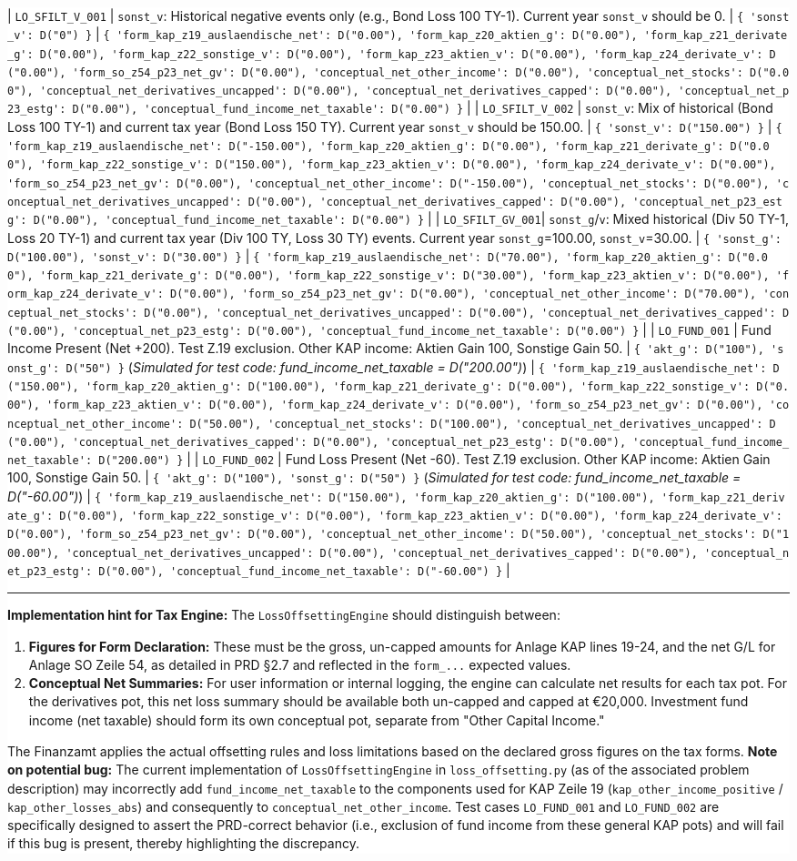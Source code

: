 | `LO_SFILT_V_001` | `sonst_v`: Historical negative events only (e.g., Bond Loss 100 TY-1). Current year `sonst_v` should be 0. | `{ 'sonst_v': D("0") }` | `{ 'form_kap_z19_auslaendische_net': D("0.00"), 'form_kap_z20_aktien_g': D("0.00"), 'form_kap_z21_derivate_g': D("0.00"), 'form_kap_z22_sonstige_v': D("0.00"), 'form_kap_z23_aktien_v': D("0.00"), 'form_kap_z24_derivate_v': D("0.00"), 'form_so_z54_p23_net_gv': D("0.00"), 'conceptual_net_other_income': D("0.00"), 'conceptual_net_stocks': D("0.00"), 'conceptual_net_derivatives_uncapped': D("0.00"), 'conceptual_net_derivatives_capped': D("0.00"), 'conceptual_net_p23_estg': D("0.00"), 'conceptual_fund_income_net_taxable': D("0.00") }` |
| `LO_SFILT_V_002` | `sonst_v`: Mix of historical (Bond Loss 100 TY-1) and current tax year (Bond Loss 150 TY). Current year `sonst_v` should be 150.00. | `{ 'sonst_v': D("150.00") }` | `{ 'form_kap_z19_auslaendische_net': D("-150.00"), 'form_kap_z20_aktien_g': D("0.00"), 'form_kap_z21_derivate_g': D("0.00"), 'form_kap_z22_sonstige_v': D("150.00"), 'form_kap_z23_aktien_v': D("0.00"), 'form_kap_z24_derivate_v': D("0.00"), 'form_so_z54_p23_net_gv': D("0.00"), 'conceptual_net_other_income': D("-150.00"), 'conceptual_net_stocks': D("0.00"), 'conceptual_net_derivatives_uncapped': D("0.00"), 'conceptual_net_derivatives_capped': D("0.00"), 'conceptual_net_p23_estg': D("0.00"), 'conceptual_fund_income_net_taxable': D("0.00") }` |
| `LO_SFILT_GV_001`| `sonst_g`/`v`: Mixed historical (Div 50 TY-1, Loss 20 TY-1) and current tax year (Div 100 TY, Loss 30 TY) events. Current year `sonst_g`=100.00, `sonst_v`=30.00. | `{ 'sonst_g': D("100.00"), 'sonst_v': D("30.00") }` | `{ 'form_kap_z19_auslaendische_net': D("70.00"), 'form_kap_z20_aktien_g': D("0.00"), 'form_kap_z21_derivate_g': D("0.00"), 'form_kap_z22_sonstige_v': D("30.00"), 'form_kap_z23_aktien_v': D("0.00"), 'form_kap_z24_derivate_v': D("0.00"), 'form_so_z54_p23_net_gv': D("0.00"), 'conceptual_net_other_income': D("70.00"), 'conceptual_net_stocks': D("0.00"), 'conceptual_net_derivatives_uncapped': D("0.00"), 'conceptual_net_derivatives_capped': D("0.00"), 'conceptual_net_p23_estg': D("0.00"), 'conceptual_fund_income_net_taxable': D("0.00") }` |
| `LO_FUND_001` | Fund Income Present (Net +200). Test Z.19 exclusion. Other KAP income: Aktien Gain 100, Sonstige Gain 50. | `{ 'akt_g': D("100"), 'sonst_g': D("50") }` (*Simulated for test code: fund_income_net_taxable = D("200.00")*) | `{ 'form_kap_z19_auslaendische_net': D("150.00"), 'form_kap_z20_aktien_g': D("100.00"), 'form_kap_z21_derivate_g': D("0.00"), 'form_kap_z22_sonstige_v': D("0.00"), 'form_kap_z23_aktien_v': D("0.00"), 'form_kap_z24_derivate_v': D("0.00"), 'form_so_z54_p23_net_gv': D("0.00"), 'conceptual_net_other_income': D("50.00"), 'conceptual_net_stocks': D("100.00"), 'conceptual_net_derivatives_uncapped': D("0.00"), 'conceptual_net_derivatives_capped': D("0.00"), 'conceptual_net_p23_estg': D("0.00"), 'conceptual_fund_income_net_taxable': D("200.00") }` |
| `LO_FUND_002` | Fund Loss Present (Net -60). Test Z.19 exclusion. Other KAP income: Aktien Gain 100, Sonstige Gain 50. | `{ 'akt_g': D("100"), 'sonst_g': D("50") }` (*Simulated for test code: fund_income_net_taxable = D("-60.00")*) | `{ 'form_kap_z19_auslaendische_net': D("150.00"), 'form_kap_z20_aktien_g': D("100.00"), 'form_kap_z21_derivate_g': D("0.00"), 'form_kap_z22_sonstige_v': D("0.00"), 'form_kap_z23_aktien_v': D("0.00"), 'form_kap_z24_derivate_v': D("0.00"), 'form_so_z54_p23_net_gv': D("0.00"), 'conceptual_net_other_income': D("50.00"), 'conceptual_net_stocks': D("100.00"), 'conceptual_net_derivatives_uncapped': D("0.00"), 'conceptual_net_derivatives_capped': D("0.00"), 'conceptual_net_p23_estg': D("0.00"), 'conceptual_fund_income_net_taxable': D("-60.00") }` |

---
**Implementation hint for Tax Engine:**
The `LossOffsettingEngine` should distinguish between:
1.  **Figures for Form Declaration:** These must be the gross, un-capped amounts for Anlage KAP lines 19-24, and the net G/L for Anlage SO Zeile 54, as detailed in PRD §2.7 and reflected in the `form_...` expected values.
2.  **Conceptual Net Summaries:** For user information or internal logging, the engine can calculate net results for each tax pot. For the derivatives pot, this net loss summary should be available both un-capped and capped at €20,000. Investment fund income (net taxable) should form its own conceptual pot, separate from "Other Capital Income."

The Finanzamt applies the actual offsetting rules and loss limitations based on the declared gross figures on the tax forms.
**Note on potential bug:** The current implementation of `LossOffsettingEngine` in `loss_offsetting.py` (as of the associated problem description) may incorrectly add `fund_income_net_taxable` to the components used for KAP Zeile 19 (`kap_other_income_positive` / `kap_other_losses_abs`) and consequently to `conceptual_net_other_income`. Test cases `LO_FUND_001` and `LO_FUND_002` are specifically designed to assert the PRD-correct behavior (i.e., exclusion of fund income from these general KAP pots) and will fail if this bug is present, thereby highlighting the discrepancy.
